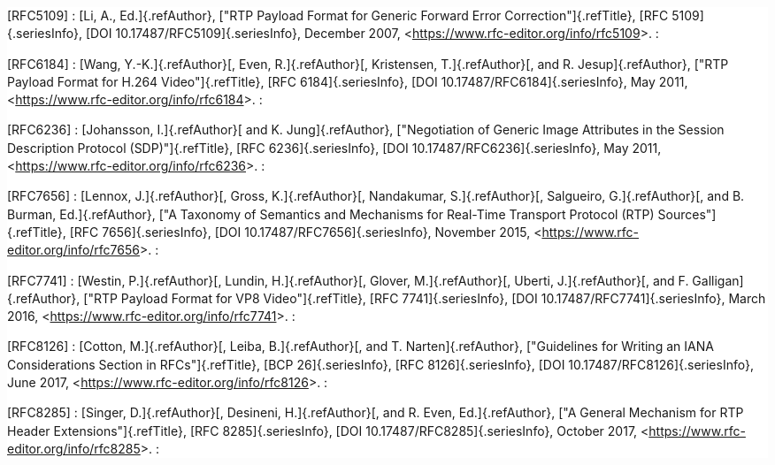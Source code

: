 \[RFC5109\]
:   [Li, A., Ed.]{.refAuthor}, [\"RTP Payload Format for Generic Forward
    Error Correction\"]{.refTitle}, [RFC 5109]{.seriesInfo}, [DOI
    10.17487/RFC5109]{.seriesInfo}, December 2007,
    \<<https://www.rfc-editor.org/info/rfc5109>\>.
:   

\[RFC6184\]
:   [Wang, Y.-K.]{.refAuthor}[, Even, R.]{.refAuthor}[,
    Kristensen, T.]{.refAuthor}[, and R. Jesup]{.refAuthor}, [\"RTP
    Payload Format for H.264 Video\"]{.refTitle}, [RFC
    6184]{.seriesInfo}, [DOI 10.17487/RFC6184]{.seriesInfo}, May 2011,
    \<<https://www.rfc-editor.org/info/rfc6184>\>.
:   

\[RFC6236\]
:   [Johansson, I.]{.refAuthor}[ and K. Jung]{.refAuthor},
    [\"Negotiation of Generic Image Attributes in the Session
    Description Protocol (SDP)\"]{.refTitle}, [RFC 6236]{.seriesInfo},
    [DOI 10.17487/RFC6236]{.seriesInfo}, May 2011,
    \<<https://www.rfc-editor.org/info/rfc6236>\>.
:   

\[RFC7656\]
:   [Lennox, J.]{.refAuthor}[, Gross, K.]{.refAuthor}[,
    Nandakumar, S.]{.refAuthor}[, Salgueiro, G.]{.refAuthor}[, and B.
    Burman, Ed.]{.refAuthor}, [\"A Taxonomy of Semantics and Mechanisms
    for Real-Time Transport Protocol (RTP) Sources\"]{.refTitle}, [RFC
    7656]{.seriesInfo}, [DOI 10.17487/RFC7656]{.seriesInfo}, November
    2015, \<<https://www.rfc-editor.org/info/rfc7656>\>.
:   

\[RFC7741\]
:   [Westin, P.]{.refAuthor}[, Lundin, H.]{.refAuthor}[,
    Glover, M.]{.refAuthor}[, Uberti, J.]{.refAuthor}[, and F.
    Galligan]{.refAuthor}, [\"RTP Payload Format for VP8
    Video\"]{.refTitle}, [RFC 7741]{.seriesInfo}, [DOI
    10.17487/RFC7741]{.seriesInfo}, March 2016,
    \<<https://www.rfc-editor.org/info/rfc7741>\>.
:   

\[RFC8126\]
:   [Cotton, M.]{.refAuthor}[, Leiba, B.]{.refAuthor}[, and T.
    Narten]{.refAuthor}, [\"Guidelines for Writing an IANA
    Considerations Section in RFCs\"]{.refTitle}, [BCP 26]{.seriesInfo},
    [RFC 8126]{.seriesInfo}, [DOI 10.17487/RFC8126]{.seriesInfo}, June
    2017, \<<https://www.rfc-editor.org/info/rfc8126>\>.
:   

\[RFC8285\]
:   [Singer, D.]{.refAuthor}[, Desineni, H.]{.refAuthor}[, and R. Even,
    Ed.]{.refAuthor}, [\"A General Mechanism for RTP Header
    Extensions\"]{.refTitle}, [RFC 8285]{.seriesInfo}, [DOI
    10.17487/RFC8285]{.seriesInfo}, October 2017,
    \<<https://www.rfc-editor.org/info/rfc8285>\>.
:   
